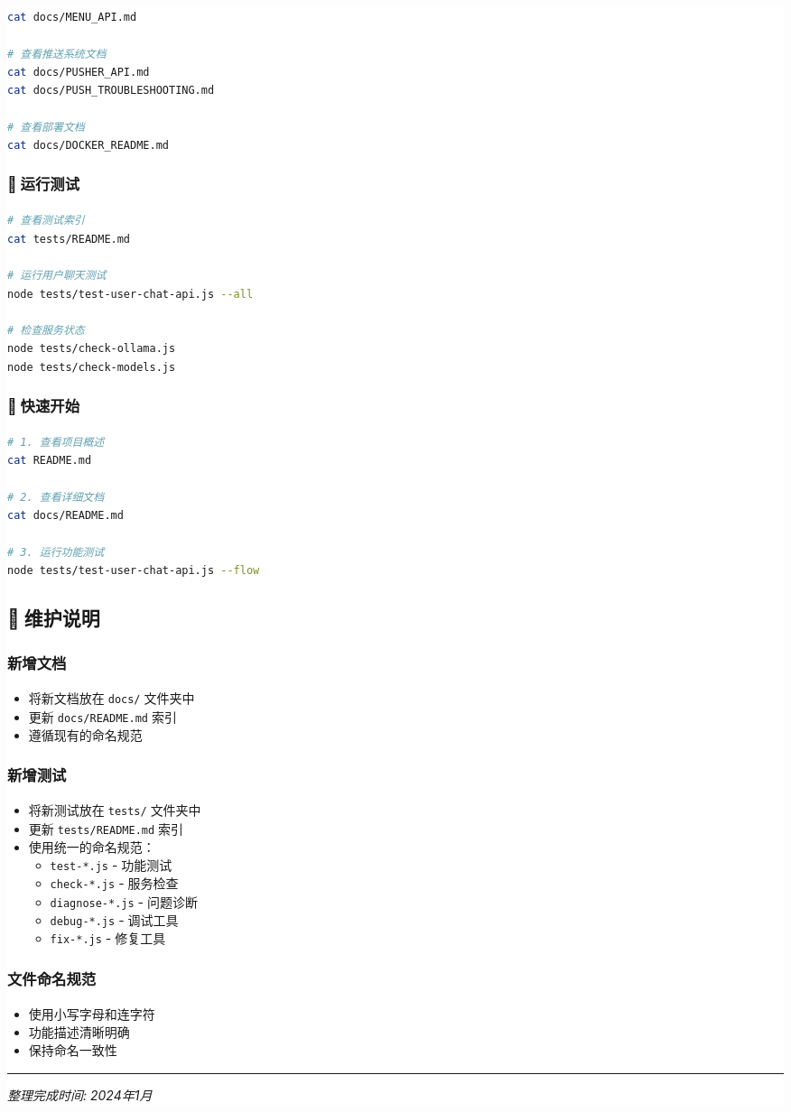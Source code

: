 ```bash
cat docs/MENU_API.md

# 查看推送系统文档
cat docs/PUSHER_API.md
cat docs/PUSH_TROUBLESHOOTING.md

# 查看部署文档
cat docs/DOCKER_README.md
```

### 🧪 运行测试
```bash
# 查看测试索引
cat tests/README.md

# 运行用户聊天测试
node tests/test-user-chat-api.js --all

# 检查服务状态
node tests/check-ollama.js
node tests/check-models.js
```

### 🚀 快速开始
```bash
# 1. 查看项目概述
cat README.md

# 2. 查看详细文档
cat docs/README.md

# 3. 运行功能测试
node tests/test-user-chat-api.js --flow
```

## 📝 维护说明

### 新增文档
- 将新文档放在 `docs/` 文件夹中
- 更新 `docs/README.md` 索引
- 遵循现有的命名规范

### 新增测试
- 将新测试放在 `tests/` 文件夹中
- 更新 `tests/README.md` 索引
- 使用统一的命名规范：
  - `test-*.js` - 功能测试
  - `check-*.js` - 服务检查
  - `diagnose-*.js` - 问题诊断
  - `debug-*.js` - 调试工具
  - `fix-*.js` - 修复工具

### 文件命名规范
- 使用小写字母和连字符
- 功能描述清晰明确
- 保持命名一致性

---

*整理完成时间: 2024年1月* 